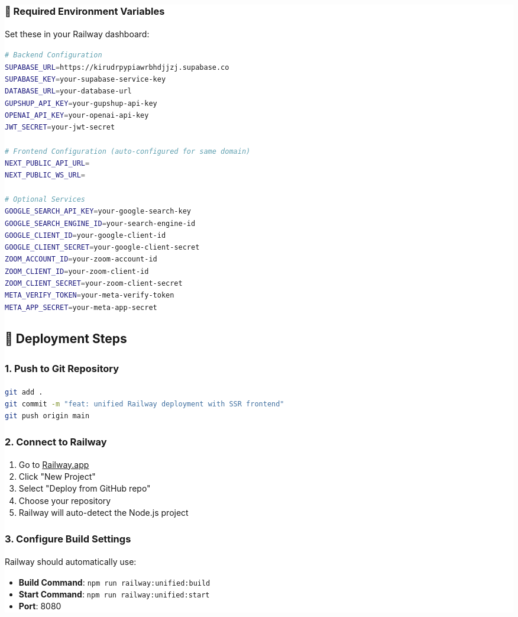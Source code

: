 ### 🔧 Required Environment Variables

Set these in your Railway dashboard:

```bash
# Backend Configuration
SUPABASE_URL=https://kirudrpypiawrbhdjjzj.supabase.co
SUPABASE_KEY=your-supabase-service-key
DATABASE_URL=your-database-url
GUPSHUP_API_KEY=your-gupshup-api-key
OPENAI_API_KEY=your-openai-api-key
JWT_SECRET=your-jwt-secret

# Frontend Configuration (auto-configured for same domain)
NEXT_PUBLIC_API_URL=
NEXT_PUBLIC_WS_URL=

# Optional Services
GOOGLE_SEARCH_API_KEY=your-google-search-key
GOOGLE_SEARCH_ENGINE_ID=your-search-engine-id
GOOGLE_CLIENT_ID=your-google-client-id
GOOGLE_CLIENT_SECRET=your-google-client-secret
ZOOM_ACCOUNT_ID=your-zoom-account-id
ZOOM_CLIENT_ID=your-zoom-client-id
ZOOM_CLIENT_SECRET=your-zoom-client-secret
META_VERIFY_TOKEN=your-meta-verify-token
META_APP_SECRET=your-meta-app-secret
```

## 🚀 Deployment Steps

### 1. Push to Git Repository
```bash
git add .
git commit -m "feat: unified Railway deployment with SSR frontend"
git push origin main
```

### 2. Connect to Railway
1. Go to [Railway.app](https://railway.app)
2. Click "New Project"
3. Select "Deploy from GitHub repo"
4. Choose your repository
5. Railway will auto-detect the Node.js project

### 3. Configure Build Settings
Railway should automatically use:
- **Build Command**: `npm run railway:unified:build`
- **Start Command**: `npm run railway:unified:start`
- **Port**: 8080
